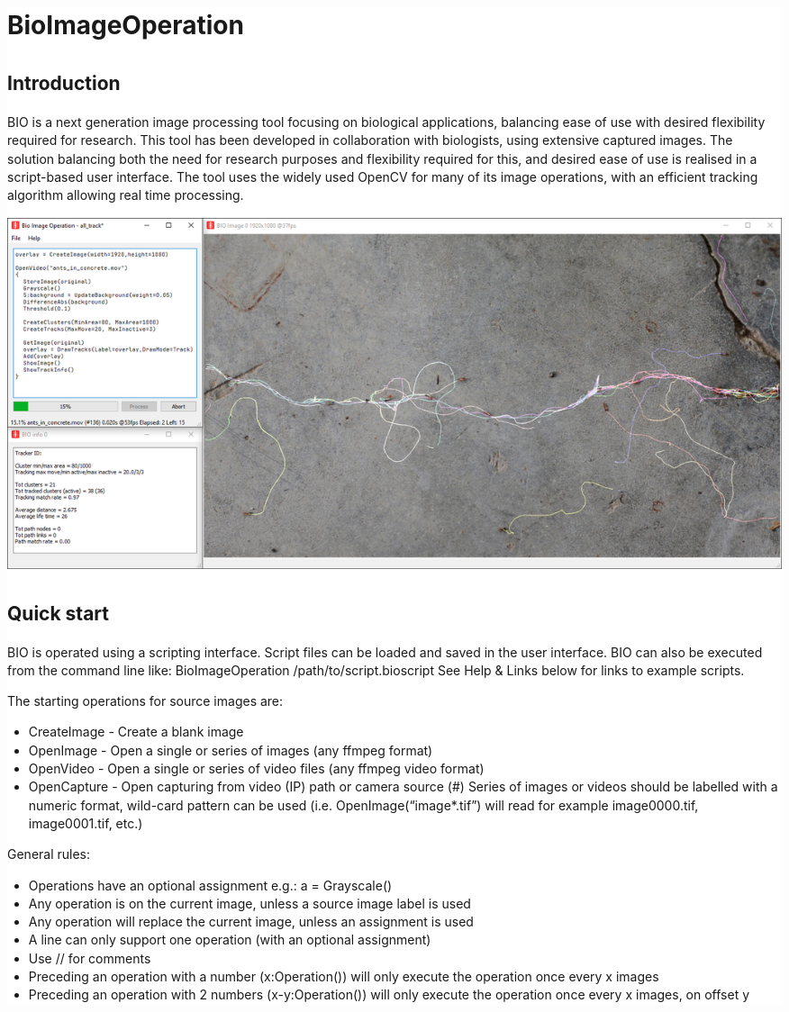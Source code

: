 # BioImageOperation

## Introduction

BIO is a next generation image processing tool focusing on biological applications, balancing ease of use with desired flexibility required for research. This tool has been developed in collaboration with biologists, using extensive captured images. The solution balancing both the need for research purposes and flexibility required for this, and desired ease of use is realised in a script-based user interface. The tool uses the widely used OpenCV for many of its image operations, with an efficient tracking algorithm allowing real time processing.

![BIO screenshot](bio.png)

## Quick start

BIO is operated using a scripting interface. Script files can be loaded and saved in the user interface.
BIO can also be executed from the command line like: BioImageOperation /path/to/script.bioscript
See Help & Links below for links to example scripts.

The starting operations for source images are:
- CreateImage	-   Create a blank image
- OpenImage	-   Open a single or series of images (any ffmpeg format)
- OpenVideo	-   Open a single or series of video files (any ffmpeg video format)
- OpenCapture	-   Open capturing from video (IP) path or camera source (#)
Series of images or videos should be labelled with a numeric format, wild-card pattern can be used (i.e. OpenImage(“image*.tif”) will read for example image0000.tif, image0001.tif, etc.)

General rules:
- Operations have an optional assignment e.g.: a = Grayscale()
- Any operation is on the current image, unless a source image label is used
- Any operation will replace the current image, unless an assignment is used
- A line can only support one operation (with an optional assignment)
- Use // for comments
- Preceding an operation with a number (x:Operation()) will only execute the operation once every x images
- Preceding an operation with 2 numbers (x-y:Operation()) will only execute the operation once every x images, on offset y
